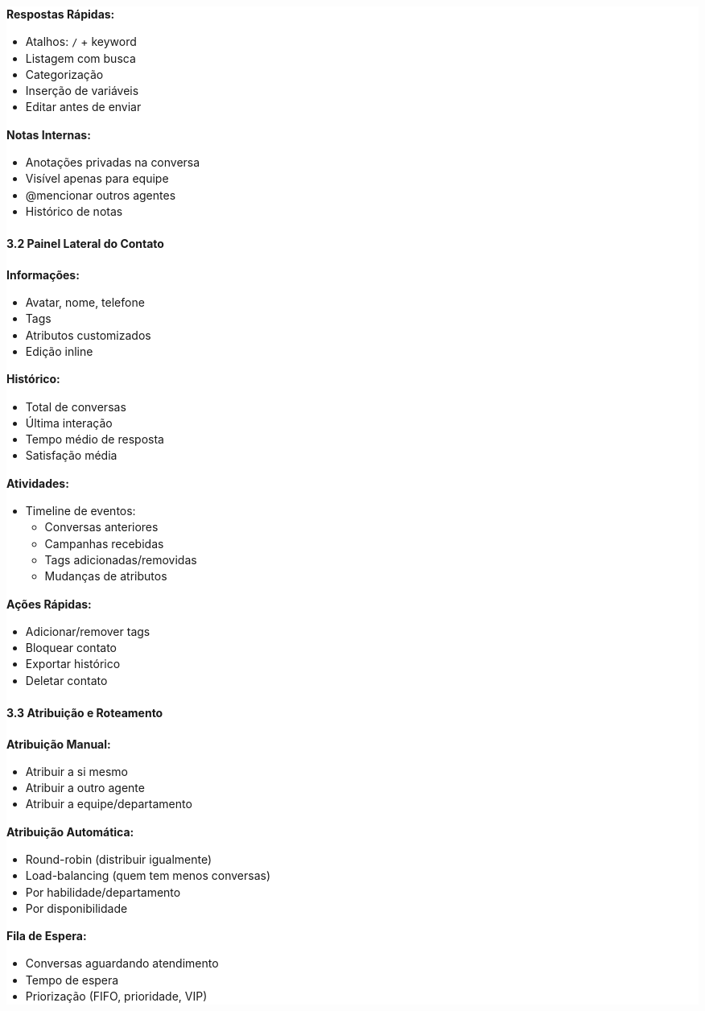 **Respostas Rápidas:**
- Atalhos: `/` + keyword
- Listagem com busca
- Categorização
- Inserção de variáveis
- Editar antes de enviar

**Notas Internas:**
- Anotações privadas na conversa
- Visível apenas para equipe
- @mencionar outros agentes
- Histórico de notas

#### 3.2 Painel Lateral do Contato

**Informações:**
- Avatar, nome, telefone
- Tags
- Atributos customizados
- Edição inline

**Histórico:**
- Total de conversas
- Última interação
- Tempo médio de resposta
- Satisfação média

**Atividades:**
- Timeline de eventos:
  - Conversas anteriores
  - Campanhas recebidas
  - Tags adicionadas/removidas
  - Mudanças de atributos

**Ações Rápidas:**
- Adicionar/remover tags
- Bloquear contato
- Exportar histórico
- Deletar contato

#### 3.3 Atribuição e Roteamento

**Atribuição Manual:**
- Atribuir a si mesmo
- Atribuir a outro agente
- Atribuir a equipe/departamento

**Atribuição Automática:**
- Round-robin (distribuir igualmente)
- Load-balancing (quem tem menos conversas)
- Por habilidade/departamento
- Por disponibilidade

**Fila de Espera:**
- Conversas aguardando atendimento
- Tempo de espera
- Priorização (FIFO, prioridade, VIP)
